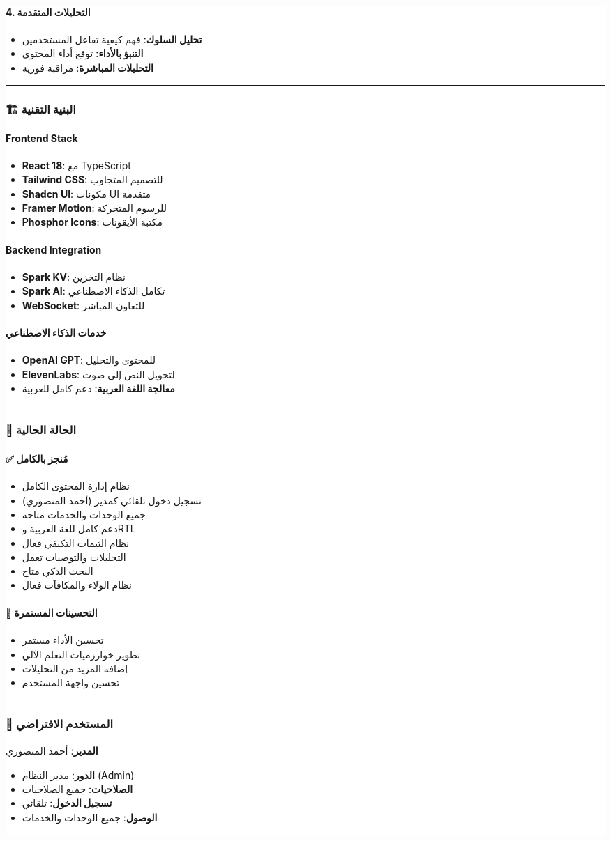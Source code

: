 #### 4. التحليلات المتقدمة
- **تحليل السلوك**: فهم كيفية تفاعل المستخدمين
- **التنبؤ بالأداء**: توقع أداء المحتوى
- **التحليلات المباشرة**: مراقبة فورية

---

### 🏗️ البنية التقنية

#### Frontend Stack
- **React 18**: مع TypeScript
- **Tailwind CSS**: للتصميم المتجاوب
- **Shadcn UI**: مكونات UI متقدمة
- **Framer Motion**: للرسوم المتحركة
- **Phosphor Icons**: مكتبة الأيقونات

#### Backend Integration
- **Spark KV**: نظام التخزين
- **Spark AI**: تكامل الذكاء الاصطناعي
- **WebSocket**: للتعاون المباشر

#### خدمات الذكاء الاصطناعي
- **OpenAI GPT**: للمحتوى والتحليل
- **ElevenLabs**: لتحويل النص إلى صوت
- **معالجة اللغة العربية**: دعم كامل للعربية

---

### 🚀 الحالة الحالية

#### ✅ مُنجز بالكامل
- نظام إدارة المحتوى الكامل
- تسجيل دخول تلقائي كمدير (أحمد المنصوري)
- جميع الوحدات والخدمات متاحة
- دعم كامل للغة العربية وRTL
- نظام الثيمات التكيفي فعال
- التحليلات والتوصيات تعمل
- البحث الذكي متاح
- نظام الولاء والمكافآت فعال

#### 🔧 التحسينات المستمرة
- تحسين الأداء مستمر
- تطوير خوارزميات التعلم الآلي
- إضافة المزيد من التحليلات
- تحسين واجهة المستخدم

---

### 👤 المستخدم الافتراضي

**المدير**: أحمد المنصوري
- **الدور**: مدير النظام (Admin)
- **الصلاحيات**: جميع الصلاحيات
- **تسجيل الدخول**: تلقائي
- **الوصول**: جميع الوحدات والخدمات

---